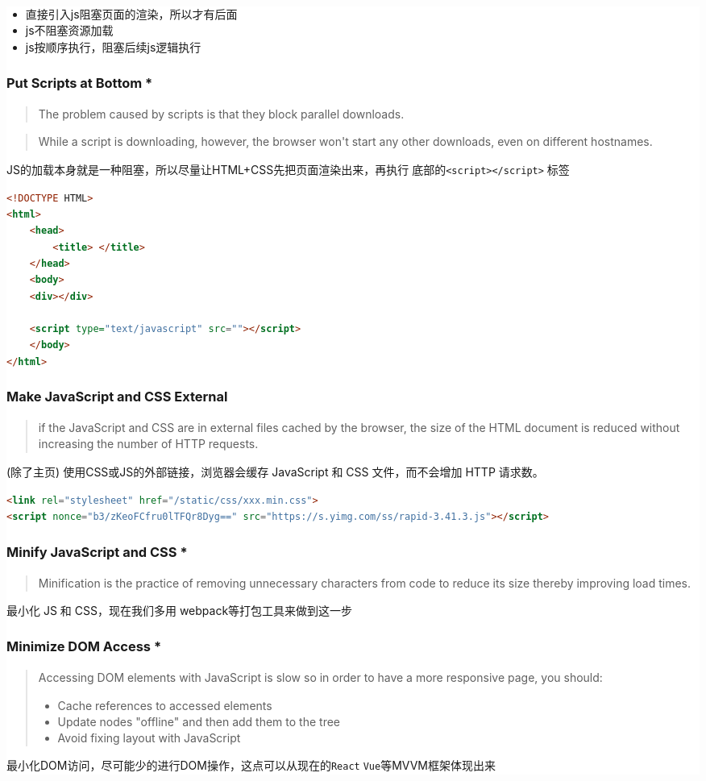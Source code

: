 - 直接引入js阻塞页面的渲染，所以才有后面
- js不阻塞资源加载
- js按顺序执行，阻塞后续js逻辑执行

### Put Scripts at Bottom *
> The problem caused by scripts is that they block parallel downloads.

> While a script is downloading, however, the browser won't start any other downloads, even on different hostnames.

JS的加载本身就是一种阻塞，所以尽量让HTML+CSS先把页面渲染出来，再执行 底部的`<script></script>` 标签

```html
<!DOCTYPE HTML>
<html>
    <head>
        <title> </title>
    </head>
    <body>
    <div></div>

    <script type="text/javascript" src=""></script>    
    </body>
</html>
```

### Make JavaScript and CSS External

> if the JavaScript and CSS are in external files cached by the browser, the size of the HTML document is reduced without increasing the number of HTTP requests.

(除了主页) 使用CSS或JS的外部链接，浏览器会缓存 JavaScript 和 CSS 文件，而不会增加 HTTP 请求数。

```html
<link rel="stylesheet" href="/static/css/xxx.min.css">
<script nonce="b3/zKeoFCfru0lTFQr8Dyg==" src="https://s.yimg.com/ss/rapid-3.41.3.js"></script>
```

### Minify JavaScript and CSS *
> Minification is the practice of removing unnecessary characters from code to reduce its size thereby improving load times. 

最小化 JS 和 CSS，现在我们多用 webpack等打包工具来做到这一步


### Minimize DOM Access *

> Accessing DOM elements with JavaScript is slow so in order to have a more responsive page, you should:
> 
> - Cache references to accessed elements   
> - Update nodes "offline" and then add them to the tree   
> - Avoid fixing layout with JavaScript  

最小化DOM访问，尽可能少的进行DOM操作，这点可以从现在的`React` `Vue`等MVVM框架体现出来
